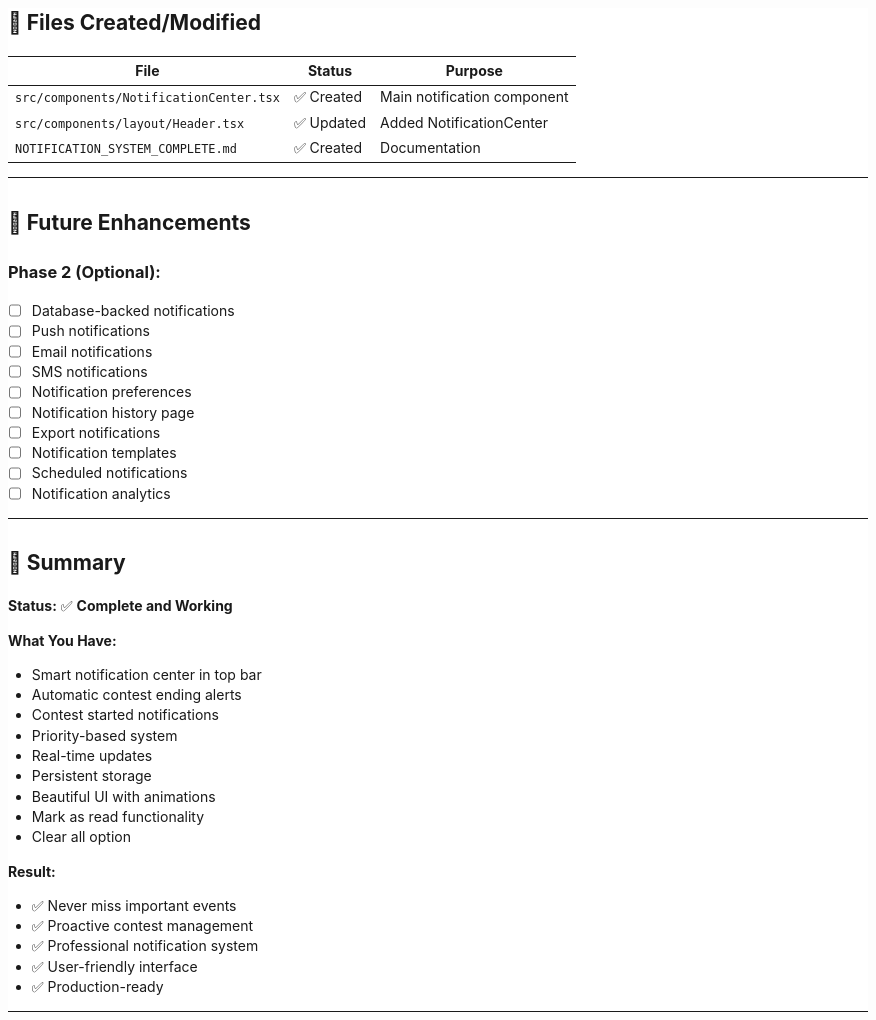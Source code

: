 
## 📁 Files Created/Modified

| File | Status | Purpose |
|------|--------|---------|
| `src/components/NotificationCenter.tsx` | ✅ Created | Main notification component |
| `src/components/layout/Header.tsx` | ✅ Updated | Added NotificationCenter |
| `NOTIFICATION_SYSTEM_COMPLETE.md` | ✅ Created | Documentation |

---

## 🚀 Future Enhancements

### **Phase 2 (Optional):**
- [ ] Database-backed notifications
- [ ] Push notifications
- [ ] Email notifications
- [ ] SMS notifications
- [ ] Notification preferences
- [ ] Notification history page
- [ ] Export notifications
- [ ] Notification templates
- [ ] Scheduled notifications
- [ ] Notification analytics

---

## 🎉 Summary

**Status:** ✅ **Complete and Working**

**What You Have:**
- Smart notification center in top bar
- Automatic contest ending alerts
- Contest started notifications
- Priority-based system
- Real-time updates
- Persistent storage
- Beautiful UI with animations
- Mark as read functionality
- Clear all option

**Result:**
- ✅ Never miss important events
- ✅ Proactive contest management
- ✅ Professional notification system
- ✅ User-friendly interface
- ✅ Production-ready

---
